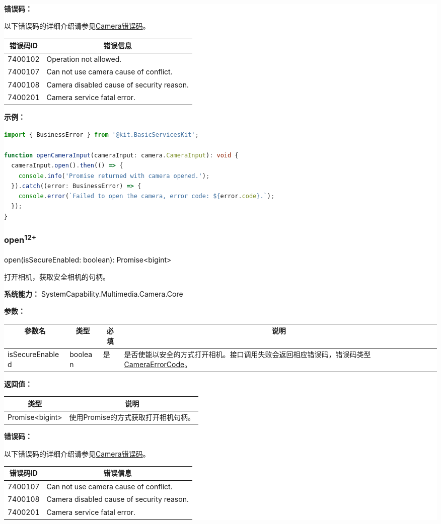 **错误码：**

以下错误码的详细介绍请参见[Camera错误码](errorcode-camera.md)。

| 错误码ID   | 错误信息                                      |
|---------|-------------------------------------------|
| 7400102 | Operation not allowed.                    |
| 7400107 | Can not use camera cause of conflict.     |
| 7400108 | Camera disabled cause of security reason. |
| 7400201 | Camera service fatal error.               |

**示例：**

```ts
import { BusinessError } from '@kit.BasicServicesKit';

function openCameraInput(cameraInput: camera.CameraInput): void {
  cameraInput.open().then(() => {
    console.info('Promise returned with camera opened.');
  }).catch((error: BusinessError) => {
    console.error(`Failed to open the camera, error code: ${error.code}.`);
  });
}
```

### open<sup>12+</sup>

open(isSecureEnabled: boolean): Promise\<bigint\>

打开相机，获取安全相机的句柄。

**系统能力：** SystemCapability.Multimedia.Camera.Core

**参数：**

| 参数名     | 类型                  | 必填 | 说明                                                                      |
| -------- | -------------------- | ---- |-------------------------------------------------------------------------|
| isSecureEnabled | boolean | 是   | 是否使能以安全的方式打开相机。接口调用失败会返回相应错误码，错误码类型[CameraErrorCode](#cameraerrorcode)。 |

**返回值：**

| 类型           | 说明                      |
| -------------- | ----------------------- |
| Promise\<bigint\> | 使用Promise的方式获取打开相机句柄。 |

**错误码：**

以下错误码的详细介绍请参见[Camera错误码](errorcode-camera.md)。

| 错误码ID         | 错误信息        |
| --------------- | --------------- |
| 7400107                |  Can not use camera cause of conflict.               |
| 7400108                |  Camera disabled cause of security reason.                                  |
| 7400201                |  Camera service fatal error.                                  |

